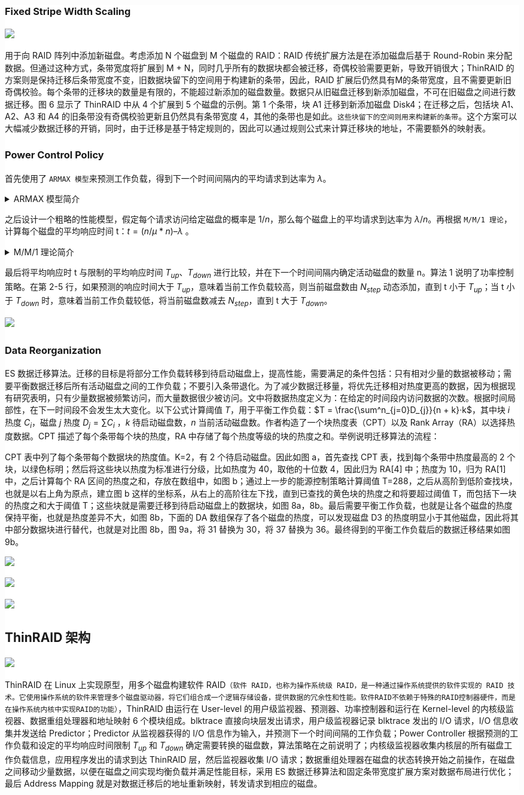 ### Fixed Stripe Width Scaling

![](https://cdn.jsdelivr.net/gh/CS0522/CSBlog/source/_posts/thinraid/fig06.png)

用于向 RAID 阵列中添加新磁盘。考虑添加 N 个磁盘到 M 个磁盘的 RAID：RAID 传统扩展方法是在添加磁盘后基于 Round-Robin 来分配数据。但通过这种方式，条带宽度将扩展到 M + N，同时几乎所有的数据块都会被迁移，奇偶校验需要更新，导致开销很大；ThinRAID 的方案则是保持迁移后条带宽度不变，旧数据块留下的空间用于构建新的条带，因此，RAID 扩展后仍然具有M的条带宽度，且不需要更新旧奇偶校验。每个条带的迁移块的数量是有限的，不能超过新添加的磁盘数量。数据只从旧磁盘迁移到新添加磁盘，不可在旧磁盘之间进行数据迁移。图 6 显示了 ThinRAID 中从 4 个扩展到 5 个磁盘的示例。第 1 个条带，块 A1 迁移到新添加磁盘 Disk4；在迁移之后，包括块 A1、A2、A3 和 A4 的旧条带没有奇偶校验更新且仍然具有条带宽度 4，其他的条带也是如此。`这些块留下的空间则用来构建新的条带`。这个方案可以大幅减少数据迁移的开销，同时，由于迁移是基于特定规则的，因此可以通过规则公式来计算迁移块的地址，不需要额外的映射表。

### Power Control Policy

首先使用了 `ARMAX 模型`来预测工作负载，得到下一个时间间隔内的平均请求到达率为 $\lambda$。

<details><summary>ARMAX 模型简介</summary></details>

之后设计一个粗略的性能模型，假定每个请求访问给定磁盘的概率是 $1/n$，那么每个磁盘上的平均请求到达率为  $\lambda / n$。再根据 `M/M/1 理论`，计算每个磁盘的平均响应时间 t：$t = (n / \mu * n) – \lambda$ 。

<details><summary>M/M/1 理论简介</summary></details>

最后将平均响应时 t 与限制的平均响应时间 $T_{up}$、$T_{down}$ 进行比较，并在下一个时间间隔内确定活动磁盘的数量 n。算法 1 说明了功率控制策略。在第 2-5 行，如果预测的响应时间大于 $T_{up}$，意味着当前工作负载较高，则当前磁盘数由 $N_{step}$ 动态添加，直到 t 小于 $T_{up}$；当 t 小于 $T_{down}$ 时，意味着当前工作负载较低，将当前磁盘数减去 $N_{step}$，直到 t 大于 $T_{down}$。

![](https://cdn.jsdelivr.net/gh/CS0522/CSBlog/source/_posts/thinraid/algorithm01.png)

### Data Reorganization

ES 数据迁移算法。迁移的目标是将部分工作负载转移到待启动磁盘上，提高性能，需要满足的条件包括：只有相对少量的数据被移动；需要平衡数据迁移后所有活动磁盘之间的工作负载；不要引入条带退化。为了减少数据迁移量，将优先迁移相对热度更高的数据，因为根据现有研究表明，只有少量数据被频繁访问，而大量数据很少被访问。文中将数据热度定义为：在给定的时间段内访问数据的次数。根据时间局部性，在下一时间段不会发生太大变化。以下公式计算阈值 $T$，用于平衡工作负载：$T = \frac{\sum^n_{j=0}D_{j}}{n + k}·k$，其中块 $i$ 热度 $C_i$，磁盘 $j$ 热度 $D_j = \sum{C_i}$ ，$k$ 待启动磁盘数，$n$ 当前活动磁盘数。作者构造了一个块热度表（CPT）以及 Rank Array（RA）以选择热度数据。CPT 描述了每个条带每个块的热度，RA 中存储了每个热度等级的块的热度之和。举例说明迁移算法的流程：

CPT 表中列了每个条带每个数据块的热度值。K=2，有 2 个待启动磁盘。因此如图 a，首先查找 CPT 表，找到每个条带中热度最高的 2 个块，以绿色标明；然后将这些块以热度为标准进行分级，比如热度为 40，取他的十位数 4，因此归为 RA[4] 中；热度为 10，归为 RA[1] 中，之后计算每个 RA 区间的热度之和，存放在数组中，如图 b；通过上一步的能源控制策略计算阈值 T=288，之后从高阶到低阶查找块，也就是以右上角为原点，建立图 b 这样的坐标系，从右上的高阶往左下找，直到已查找的黄色块的热度之和将要超过阈值 T，而包括下一块的热度之和大于阈值 T；这些块就是需要迁移到待启动磁盘上的数据块，如图 8a，8b。最后需要平衡工作负载，也就是让各个磁盘的热度保持平衡，也就是热度差异不大，如图 8b，下面的 DA 数组保存了各个磁盘的热度，可以发现磁盘 D3 的热度明显小于其他磁盘，因此将其中部分数据块进行替代，也就是对比图 8b，图 9a，将 31 替换为 30，将 37 替换为 36。最终得到的平衡工作负载后的数据迁移结果如图 9b。

![](https://cdn.jsdelivr.net/gh/CS0522/CSBlog/source/_posts/thinraid/fig07.png)

![](https://cdn.jsdelivr.net/gh/CS0522/CSBlog/source/_posts/thinraid/fig08.png)

![](https://cdn.jsdelivr.net/gh/CS0522/CSBlog/source/_posts/thinraid/fig09.png)


## ThinRAID 架构

![](https://cdn.jsdelivr.net/gh/CS0522/CSBlog/source/_posts/thinraid/fig10.png)

ThinRAID 在 Linux 上实现原型，用多个磁盘构建软件 RAID`（软件 RAID，也称为操作系统级 RAID，是一种通过操作系统提供的软件实现的 RAID 技术。它使用操作系统的软件来管理多个磁盘驱动器，将它们组合成一个逻辑存储设备，提供数据的冗余性和性能。软件RAID不依赖于特殊的RAID控制器硬件，而是在操作系统内核中实现RAID的功能）`，ThinRAID 由运行在 User-level 的用户级监视器、预测器、功率控制器和运行在 Kernel-level 的内核级监视器、数据重组处理器和地址映射 6 个模块组成。blktrace 直接向块层发出请求，用户级监视器记录 blktrace 发出的 I/O 请求，I/O 信息收集并发送给 Predictor；Predictor 从监视器获得的 I/O 信息作为输入，并预测下一个时间间隔的工作负载；Power Controller 根据预测的工作负载和设定的平均响应时间限制 $T_{up}$ 和 $T_{down}$ 确定需要转换的磁盘数，算法策略在之前说明了；内核级监视器收集内核层的所有磁盘工作负载信息，应用程序发出的请求到达 ThinRAID 层，然后监视器收集 I/O 请求；数据重组处理器在磁盘的状态转换开始之前操作，在磁盘之间移动少量数据，以便在磁盘之间实现均衡负载并满足性能目标，采用 ES 数据迁移算法和固定条带宽度扩展方案对数据布局进行优化；最后 Address Mapping 就是对数据迁移后的地址重新映射，转发请求到相应的磁盘。
